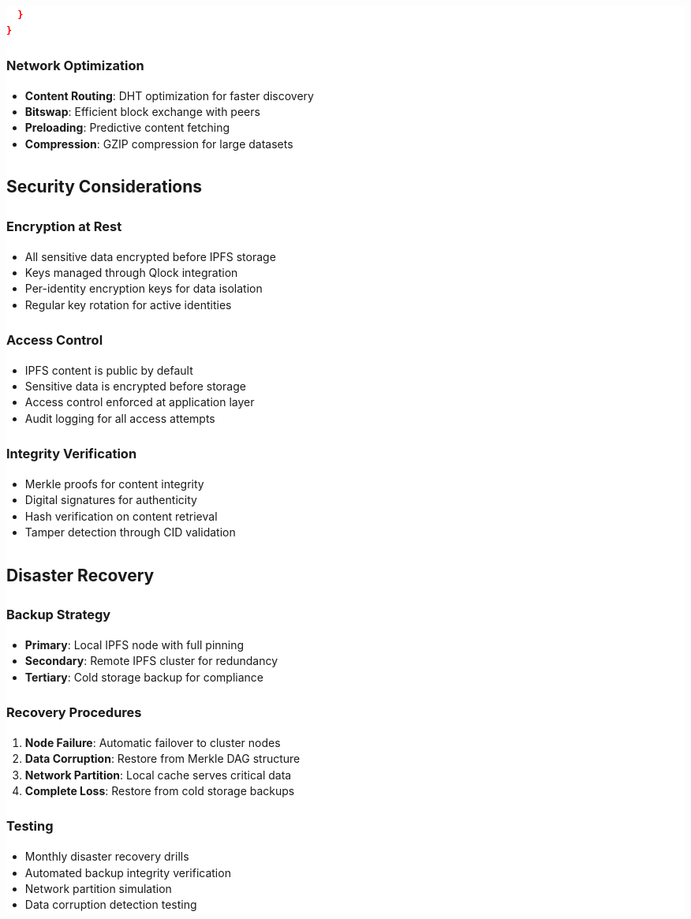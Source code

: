 ```json
  }
}
```

### Network Optimization
- **Content Routing**: DHT optimization for faster discovery
- **Bitswap**: Efficient block exchange with peers
- **Preloading**: Predictive content fetching
- **Compression**: GZIP compression for large datasets

## Security Considerations

### Encryption at Rest
- All sensitive data encrypted before IPFS storage
- Keys managed through Qlock integration
- Per-identity encryption keys for data isolation
- Regular key rotation for active identities

### Access Control
- IPFS content is public by default
- Sensitive data is encrypted before storage
- Access control enforced at application layer
- Audit logging for all access attempts

### Integrity Verification
- Merkle proofs for content integrity
- Digital signatures for authenticity
- Hash verification on content retrieval
- Tamper detection through CID validation

## Disaster Recovery

### Backup Strategy
- **Primary**: Local IPFS node with full pinning
- **Secondary**: Remote IPFS cluster for redundancy
- **Tertiary**: Cold storage backup for compliance

### Recovery Procedures
1. **Node Failure**: Automatic failover to cluster nodes
2. **Data Corruption**: Restore from Merkle DAG structure
3. **Network Partition**: Local cache serves critical data
4. **Complete Loss**: Restore from cold storage backups

### Testing
- Monthly disaster recovery drills
- Automated backup integrity verification
- Network partition simulation
- Data corruption detection testing
